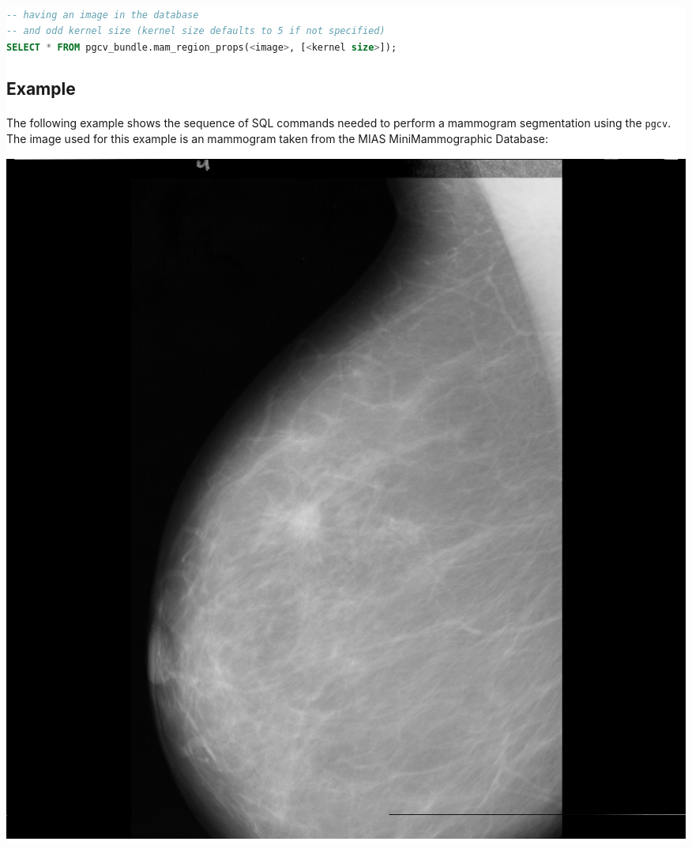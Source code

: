 ```SQL
-- having an image in the database
-- and odd kernel size (kernel size defaults to 5 if not specified)
SELECT * FROM pgcv_bundle.mam_region_props(<image>, [<kernel size>]);
```

## Example

The following example shows the sequence of SQL commands needed to perform a mammogram segmentation using the `pgcv`. The image used for this example is an mammogram taken from the MIAS MiniMammographic Database:

<div style="text-align:center"><img src ="./mdb155_original.png" /></div>
